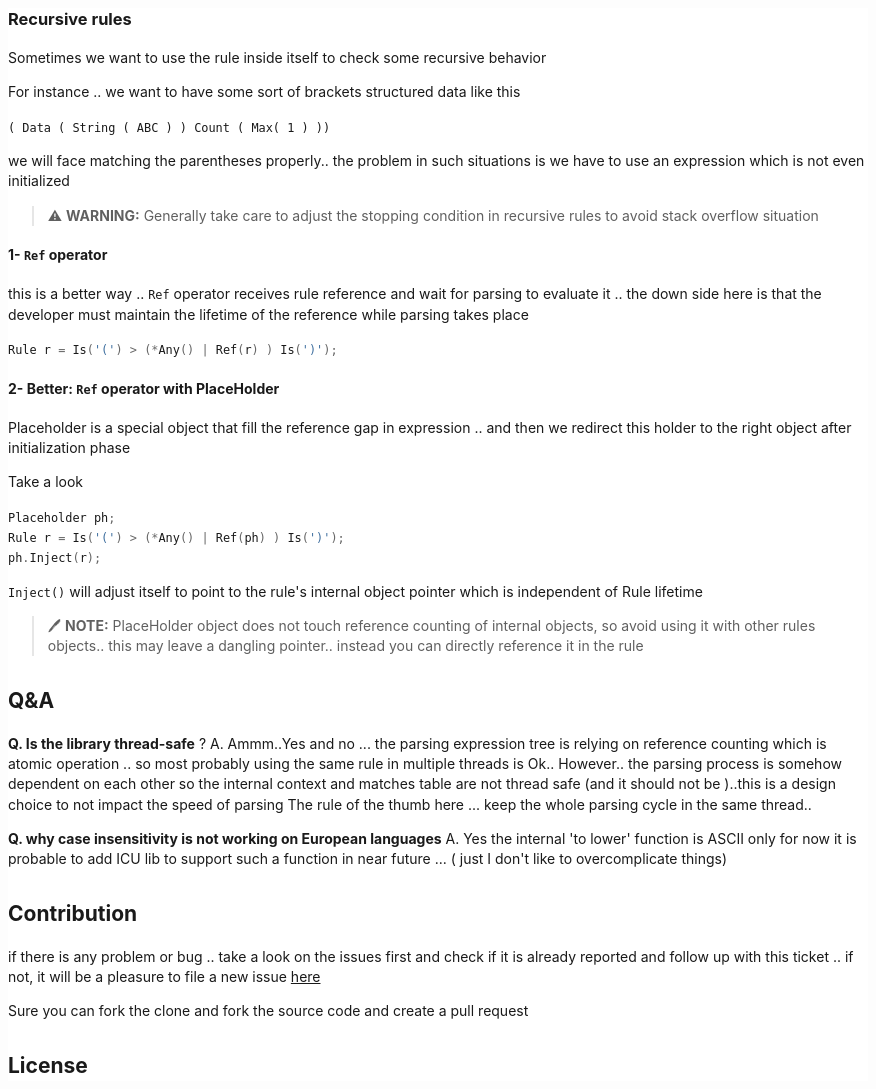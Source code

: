 ### **Recursive rules**
Sometimes we want to use the rule inside itself to check some recursive behavior

For instance .. we want to have some sort of brackets structured data like this

```
( Data ( String ( ABC ) ) Count ( Max( 1 ) ))
```

we will face matching the parentheses properly.. the problem in such situations is we have to use an expression which is not even initialized

> :warning: **WARNING:**
> Generally take care to adjust the stopping condition in recursive rules to avoid stack overflow situation 


#### **1- ```Ref``` operator**
this is a better way .. ```Ref``` operator receives rule reference and wait for parsing to evaluate it .. the down side here is that the developer must maintain the lifetime of the reference while parsing takes place

```cpp
Rule r = Is('(') > (*Any() | Ref(r) ) Is(')');
```

#### **2- Better: ```Ref``` operator with PlaceHolder**

Placeholder is a special object that fill the reference gap in expression .. and then we redirect this holder to the right object after initialization phase

Take a look
```cpp
Placeholder ph;
Rule r = Is('(') > (*Any() | Ref(ph) ) Is(')');
ph.Inject(r);
```

```Inject()``` will adjust itself to point to the rule's internal object pointer which is independent of Rule lifetime

> :pen: **NOTE:**
> PlaceHolder object does not touch reference counting of internal objects, so avoid using it with other rules objects.. this may leave a dangling pointer.. instead you can directly reference it in the rule 

## Q&A
**Q. Is the library thread-safe** ?
A. Ammm..Yes and no ... the parsing expression tree is relying on reference counting which is atomic operation .. so most probably using the same rule in multiple threads is Ok.. 
However.. the parsing process is somehow dependent on each other so the internal context and matches table are not thread safe (and it should not be )..this is a design choice to not impact the speed of parsing 
The rule of the thumb here ... keep the whole parsing cycle in the same thread.. 

**Q. why case insensitivity is not working on European languages**
A. Yes the internal 'to lower' function is ASCII only for now
it is probable to add ICU lib to support such a function in near future ... ( just I don't like to overcomplicate things)

## Contribution

if there is any problem or bug .. take a look on the issues first and check if it is already reported and follow up with this ticket .. if not, it will be a pleasure to file a new issue [here](https://github.com/osamasalem/stringozzi/issues)

Sure you can fork the clone and fork the source code and create a pull request 

## License
```